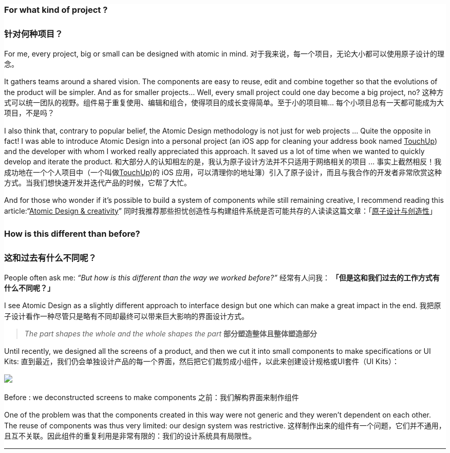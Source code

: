 ### For what kind of project ?
### 针对何种项目？

For me, every project, big or small can be designed with atomic in mind.
对于我来说，每一个项目，无论大小都可以使用原子设计的理念。

It gathers teams around a shared vision. The components are easy to reuse, edit and combine together so that the evolutions of the product will be simpler. And as for smaller projects… Well, every small project could one day become a big project, no?
这种方式可以统一团队的视野。组件易于重复使用、编辑和组合，使得项目的成长变得简单。至于小的项目嘛... 每个小项目总有一天都可能成为大项目，不是吗？

I also think that, contrary to popular belief, the Atomic Design methodology is not just for web projects … Quite the opposite in fact! I was able to introduce Atomic Design into a personal project (an iOS app for cleaning your address book named [TouchUp](https://itunes.apple.com/fr/app/touchup/id1128944336?mt=8)) and the developer with whom I worked really appreciated this approach. It saved us a lot of time when we wanted to quickly develop and iterate the product.
和大部分人的认知相左的是，我认为原子设计方法并不只适用于网络相关的项目 ... 事实上截然相反！我成功地在一个个人项目中（一个叫做[TouchUp](https://itunes.apple.com/fr/app/touchup/id1128944336?mt=8))的 iOS 应用，可以清理你的地址簿）引入了原子设计，而且与我合作的开发者非常欣赏这种方式。当我们想快速开发并迭代产品的时候，它帮了大忙。

And for those who wonder if it’s possible to build a system of components while still remaining creative, I recommend reading this article:“[Atomic Design & creativity](https://medium.com/@audreyhacq/atomic-design-creativity-28ef74d71bc6)”
同时我推荐那些担忧创造性与构建组件系统是否可能共存的人读读这篇文章：「[原子设计与创造性](https://medium.com/@audreyhacq/atomic-design-creativity-28ef74d71bc6)」

### **How is this different than before?**
### **这和过去有什么不同呢？**

People often ask me:
*“But how is this different than the way we worked before?”*
经常有人问我：
**「但是这和我们过去的工作方式有什么不同呢？」**

I see Atomic Design as a slightly different approach to interface design but one which can make a great impact in the end.
我把原子设计看作一种尽管只是略有不同却最终可以带来巨大影响的界面设计方式。

> *The part shapes the whole and the whole shapes the part*
> **部分塑造整体且整体塑造部分**

Until recently, we designed all the screens of a product, and then we cut it into small components to make specifications or UI Kits:
直到最近，我们仍会单独设计产品的每一个界面，然后把它们裁剪成小组件，以此来创建设计规格或UI套件（UI Kits）：

![](https://cdn-images-1.medium.com/max/800/1*3OFaoY-yLYdgPmO8AhejmQ.jpeg)

Before : we deconstructed screens to make components
之前：我们解构界面来制作组件

One of the problem was that the components created in this way were not generic and they weren’t dependent on each other. The reuse of components was thus very limited: our design system was restrictive.
这样制作出来的组件有一个问题，它们并不通用，且互不关联。因此组件的重复利用是非常有限的：我们的设计系统具有局限性。

---